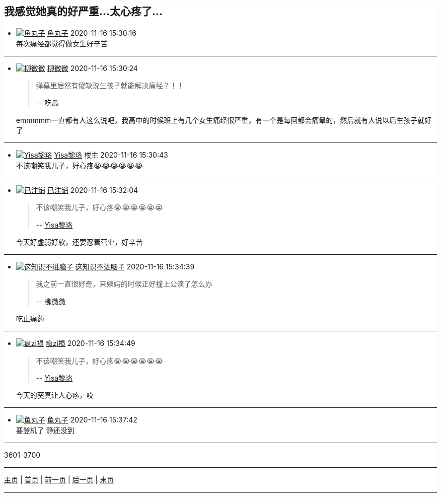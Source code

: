   我感觉她真的好严重…太心疼了…  
---
* [![鱼丸子](https://img9.doubanio.com/icon/u43183830-5.jpg)](https://www.douban.com/people/43183830/)    [鱼丸子](https://www.douban.com/people/43183830/)    2020-11-16 15:30:16  
  每次痛经都觉得做女生好辛苦  
---
* [![柳微微](https://img9.doubanio.com/icon/u149620484-5.jpg)](https://www.douban.com/people/149620484/)    [柳微微](https://www.douban.com/people/149620484/)    2020-11-16 15:30:24  
  >弹幕里居然有傻缺说生孩子就能解决痛经？！！  
  >
  >-- [吃瓜](https://www.douban.com/people/219893584/)  
  
  emmmmm一直都有人这么说吧，我高中的时候班上有几个女生痛经很严重，有一个是每回都会痛晕的，然后就有人说以后生孩子就好了  
---
* [![Yisa黎珞](https://img3.doubanio.com/icon/u217273308-1.jpg)](https://www.douban.com/people/217273308/)    [Yisa黎珞](https://www.douban.com/people/217273308/)    楼主    2020-11-16 15:30:43  
  不该嘲笑我儿子，好心疼😭😭😭😭😭😭  
---
* [![已注销](https://img1.doubanio.com/icon/u187860590-7.jpg)](https://www.douban.com/people/187860590/)    [已注销](https://www.douban.com/people/187860590/)    2020-11-16 15:32:04  
  >不该嘲笑我儿子，好心疼😭😭😭😭😭😭  
  >
  >-- [Yisa黎珞](https://www.douban.com/people/217273308/)  
  
  今天好虚弱好软，还要忍着营业，好辛苦  
---
* [![这知识不进脑子](https://img2.doubanio.com/icon/u210998089-2.jpg)](https://www.douban.com/people/210998089/)    [这知识不进脑子](https://www.douban.com/people/210998089/)    2020-11-16 15:34:39  
  >我之前一直很好奇，来姨妈的时候正好撞上公演了怎么办  
  >
  >-- [柳微微](https://www.douban.com/people/149620484/)  
  
  吃止痛药  
---
* [![疯zi损](https://img3.doubanio.com/icon/u224780391-1.jpg)](https://www.douban.com/people/224780391/)    [疯zi损](https://www.douban.com/people/224780391/)    2020-11-16 15:34:49  
  >不该嘲笑我儿子，好心疼😭😭😭😭😭😭  
  >
  >-- [Yisa黎珞](https://www.douban.com/people/217273308/)  
  
  今天的葵真让人心疼，哎  
---
* [![鱼丸子](https://img9.doubanio.com/icon/u43183830-5.jpg)](https://www.douban.com/people/43183830/)    [鱼丸子](https://www.douban.com/people/43183830/)    2020-11-16 15:37:42  
  要登机了 静还没到  
---

3601-3700

---

[主页](./main.md "main.md") | [首页](./comments1-100.md "comments1-100.md") | [前一页](./comments3501-3600.md "comments3501-3600.md") | [后一页](./comments3701-3800.md "comments3701-3800.md") | [末页](./comments10601-10700.md "comments10601-10700.md")  

---